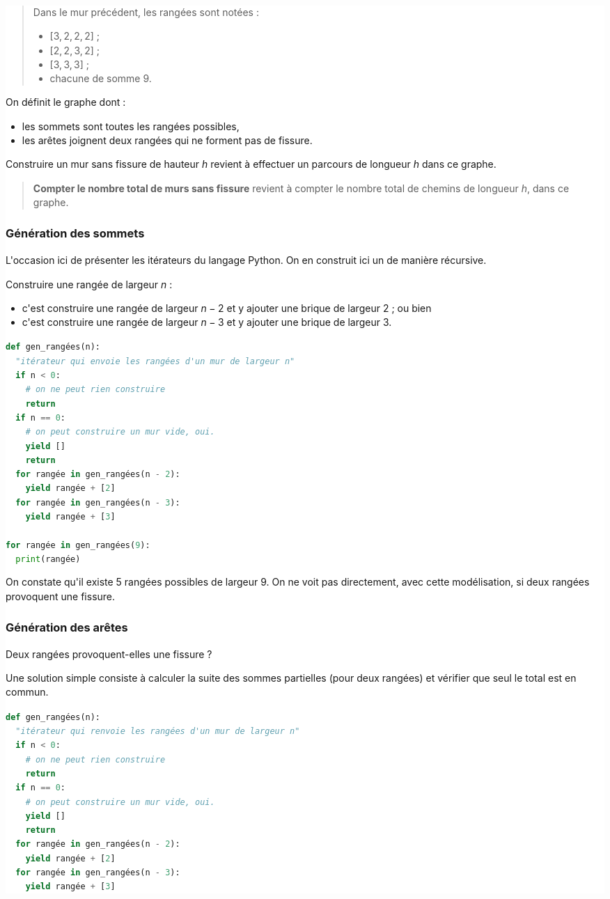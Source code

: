 > Dans le mur précédent, les rangées sont notées :
> * $[3, 2, 2, 2]$ ;
> * $[2, 2, 3, 2]$ ;
> * $[3, 3, 3]$ ;
> * chacune de somme $9$.

On définit le graphe dont :
* les sommets sont toutes les rangées possibles,
* les arêtes joignent deux rangées qui ne forment pas de fissure.

Construire un mur sans fissure de hauteur $h$ revient à effectuer un parcours de longueur $h$ dans ce graphe.

> **Compter le nombre total de murs sans fissure** revient à compter le nombre total de chemins de longueur $h$, dans ce graphe.

### Génération des sommets

L'occasion ici de présenter les itérateurs du langage Python. On en construit ici un de manière récursive. 

Construire une rangée de largeur $n$ :
* c'est construire une rangée de largeur $n-2$ et y ajouter une brique de largeur $2$ ; ou bien
* c'est construire une rangée de largeur $n-3$ et y ajouter une brique de largeur $3$.

```py {cmd="python3" run_on_save}
def gen_rangées(n):
  "itérateur qui envoie les rangées d'un mur de largeur n"
  if n < 0:
    # on ne peut rien construire
    return
  if n == 0:
    # on peut construire un mur vide, oui.
    yield []
    return
  for rangée in gen_rangées(n - 2):
    yield rangée + [2]
  for rangée in gen_rangées(n - 3):
    yield rangée + [3]

for rangée in gen_rangées(9):
  print(rangée)
```

On constate qu'il existe 5 rangées possibles de largeur 9. On ne voit pas directement, avec cette modélisation, si deux rangées provoquent une fissure.

### Génération des arêtes

Deux rangées provoquent-elles une fissure ?

Une solution simple consiste à calculer la suite des sommes partielles (pour deux rangées) et vérifier que seul le total est en commun.

```py {cmd="python3" run_on_save}
def gen_rangées(n):
  "itérateur qui renvoie les rangées d'un mur de largeur n"
  if n < 0:
    # on ne peut rien construire
    return
  if n == 0:
    # on peut construire un mur vide, oui.
    yield []
    return
  for rangée in gen_rangées(n - 2):
    yield rangée + [2]
  for rangée in gen_rangées(n - 3):
    yield rangée + [3]
```